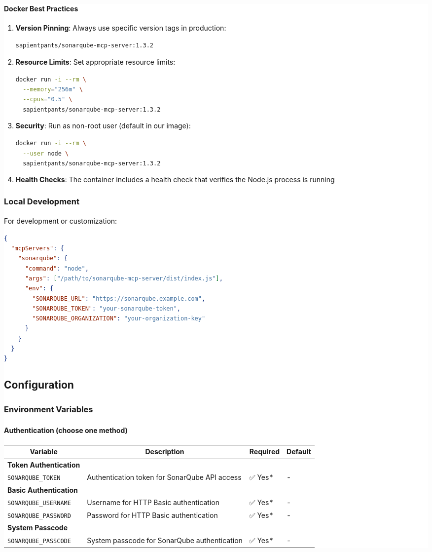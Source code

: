 #### Docker Best Practices

1. **Version Pinning**: Always use specific version tags in production:
   ```bash
   sapientpants/sonarqube-mcp-server:1.3.2
   ```

2. **Resource Limits**: Set appropriate resource limits:
   ```bash
   docker run -i --rm \
     --memory="256m" \
     --cpus="0.5" \
     sapientpants/sonarqube-mcp-server:1.3.2
   ```

3. **Security**: Run as non-root user (default in our image):
   ```bash
   docker run -i --rm \
     --user node \
     sapientpants/sonarqube-mcp-server:1.3.2
   ```

4. **Health Checks**: The container includes a health check that verifies the Node.js process is running

### Local Development

For development or customization:

```json
{
  "mcpServers": {
    "sonarqube": {
      "command": "node",
      "args": ["/path/to/sonarqube-mcp-server/dist/index.js"],
      "env": {
        "SONARQUBE_URL": "https://sonarqube.example.com",
        "SONARQUBE_TOKEN": "your-sonarqube-token",
        "SONARQUBE_ORGANIZATION": "your-organization-key"
      }
    }
  }
}
```

## Configuration

### Environment Variables

#### Authentication (choose one method)

| Variable | Description | Required | Default |
|----------|-------------|----------|---------|
| **Token Authentication** | | | |
| `SONARQUBE_TOKEN` | Authentication token for SonarQube API access | ✅ Yes* | - |
| **Basic Authentication** | | | |
| `SONARQUBE_USERNAME` | Username for HTTP Basic authentication | ✅ Yes* | - |
| `SONARQUBE_PASSWORD` | Password for HTTP Basic authentication | ✅ Yes* | - |
| **System Passcode** | | | |
| `SONARQUBE_PASSCODE` | System passcode for SonarQube authentication | ✅ Yes* | - |

